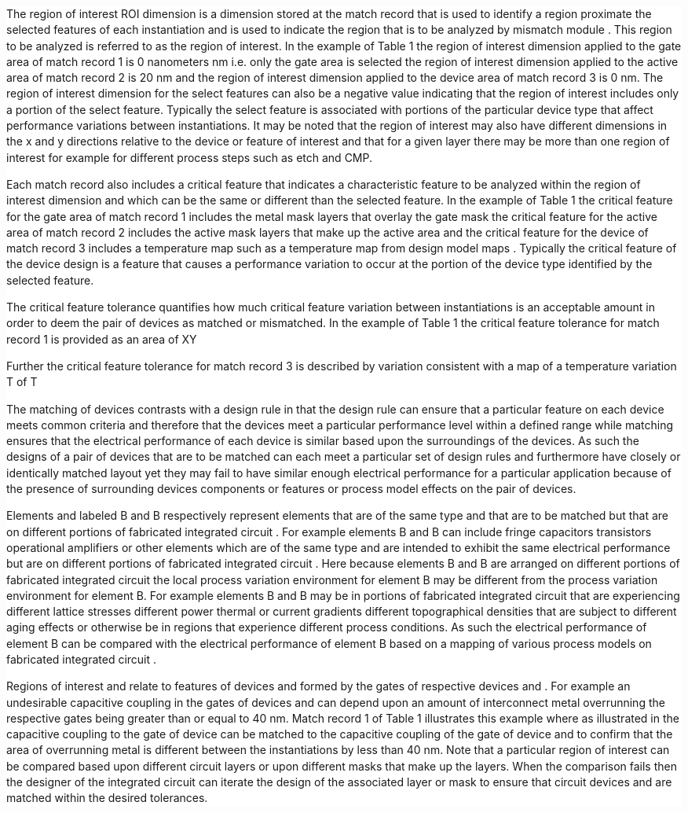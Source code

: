 The region of interest ROI dimension is a dimension stored at the match record that is used to identify a region proximate the selected features of each instantiation and is used to indicate the region that is to be analyzed by mismatch module . This region to be analyzed is referred to as the region of interest. In the example of Table 1 the region of interest dimension applied to the gate area of match record 1 is 0 nanometers nm i.e. only the gate area is selected the region of interest dimension applied to the active area of match record 2 is 20 nm and the region of interest dimension applied to the device area of match record 3 is 0 nm. The region of interest dimension for the select features can also be a negative value indicating that the region of interest includes only a portion of the select feature. Typically the select feature is associated with portions of the particular device type that affect performance variations between instantiations. It may be noted that the region of interest may also have different dimensions in the x and y directions relative to the device or feature of interest and that for a given layer there may be more than one region of interest for example for different process steps such as etch and CMP.

Each match record also includes a critical feature that indicates a characteristic feature to be analyzed within the region of interest dimension and which can be the same or different than the selected feature. In the example of Table 1 the critical feature for the gate area of match record 1 includes the metal mask layers that overlay the gate mask the critical feature for the active area of match record 2 includes the active mask layers that make up the active area and the critical feature for the device of match record 3 includes a temperature map such as a temperature map from design model maps . Typically the critical feature of the device design is a feature that causes a performance variation to occur at the portion of the device type identified by the selected feature.

The critical feature tolerance quantifies how much critical feature variation between instantiations is an acceptable amount in order to deem the pair of devices as matched or mismatched. In the example of Table 1 the critical feature tolerance for match record 1 is provided as an area of XY

Further the critical feature tolerance for match record 3 is described by variation consistent with a map of a temperature variation T of T

The matching of devices contrasts with a design rule in that the design rule can ensure that a particular feature on each device meets common criteria and therefore that the devices meet a particular performance level within a defined range while matching ensures that the electrical performance of each device is similar based upon the surroundings of the devices. As such the designs of a pair of devices that are to be matched can each meet a particular set of design rules and furthermore have closely or identically matched layout yet they may fail to have similar enough electrical performance for a particular application because of the presence of surrounding devices components or features or process model effects on the pair of devices.

Elements and labeled B and B respectively represent elements that are of the same type and that are to be matched but that are on different portions of fabricated integrated circuit . For example elements B and B can include fringe capacitors transistors operational amplifiers or other elements which are of the same type and are intended to exhibit the same electrical performance but are on different portions of fabricated integrated circuit . Here because elements B and B are arranged on different portions of fabricated integrated circuit the local process variation environment for element B may be different from the process variation environment for element B. For example elements B and B may be in portions of fabricated integrated circuit that are experiencing different lattice stresses different power thermal or current gradients different topographical densities that are subject to different aging effects or otherwise be in regions that experience different process conditions. As such the electrical performance of element B can be compared with the electrical performance of element B based on a mapping of various process models on fabricated integrated circuit .

Regions of interest and relate to features of devices and formed by the gates of respective devices and . For example an undesirable capacitive coupling in the gates of devices and can depend upon an amount of interconnect metal overrunning the respective gates being greater than or equal to 40 nm. Match record 1 of Table 1 illustrates this example where as illustrated in the capacitive coupling to the gate of device can be matched to the capacitive coupling of the gate of device and to confirm that the area of overrunning metal is different between the instantiations by less than 40 nm. Note that a particular region of interest can be compared based upon different circuit layers or upon different masks that make up the layers. When the comparison fails then the designer of the integrated circuit can iterate the design of the associated layer or mask to ensure that circuit devices and are matched within the desired tolerances.
